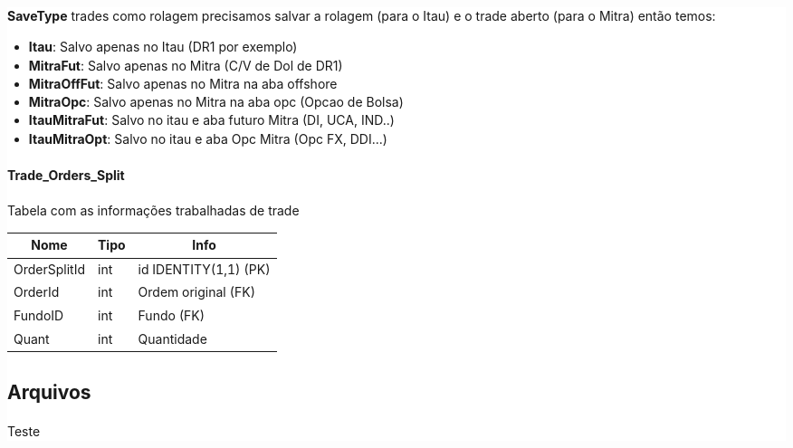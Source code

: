 **SaveType** trades como rolagem precisamos salvar a rolagem (para o Itau) e o trade aberto (para o Mitra) 
então temos:
* **Itau**: Salvo apenas no Itau (DR1 por exemplo)
* **MitraFut**: Salvo apenas no Mitra (C/V de Dol de DR1)
* **MitraOffFut**: Salvo apenas no Mitra na aba offshore
* **MitraOpc**: Salvo apenas no Mitra na aba opc (Opcao de Bolsa)
* **ItauMitraFut**: Salvo no itau e aba futuro Mitra (DI, UCA, IND..)
* **ItauMitraOpt**: Salvo no itau e aba Opc Mitra (Opc FX, DDI...)

#### Trade_Orders_Split

Tabela com as informações trabalhadas de trade

Nome | Tipo | Info
-----|------|------
OrderSplitId | int | id IDENTITY(1,1) (PK)
OrderId | int | Ordem original (FK)
FundoID | int | Fundo (FK)
Quant | int | Quantidade

## Arquivos <a name="id-pythonFile"></a>
Teste
